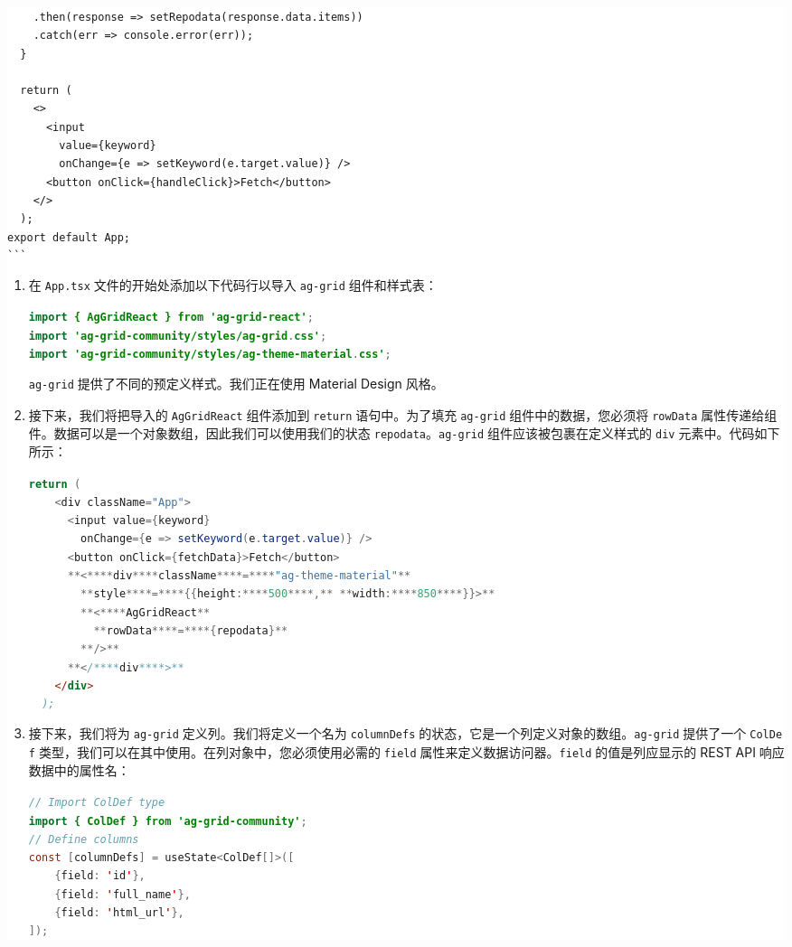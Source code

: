         .then(response => setRepodata(response.data.items))
        .catch(err => console.error(err));
      }

      return (
        <>
          <input
            value={keyword}
            onChange={e => setKeyword(e.target.value)} />
          <button onClick={handleClick}>Fetch</button>
        </>
      );
    export default App; 
    ```

1.  在 `App.tsx` 文件的开始处添加以下代码行以导入 `ag-grid` 组件和样式表：

    ```java
    import { AgGridReact } from 'ag-grid-react';
    import 'ag-grid-community/styles/ag-grid.css';
    import 'ag-grid-community/styles/ag-theme-material.css'; 
    ```

    `ag-grid` 提供了不同的预定义样式。我们正在使用 Material Design 风格。

1.  接下来，我们将把导入的 `AgGridReact` 组件添加到 `return` 语句中。为了填充 `ag-grid` 组件中的数据，您必须将 `rowData` 属性传递给组件。数据可以是一个对象数组，因此我们可以使用我们的状态 `repodata`。`ag-grid` 组件应该被包裹在定义样式的 `div` 元素中。代码如下所示：

    ```java
    return (
        <div className="App">
          <input value={keyword}
            onChange={e => setKeyword(e.target.value)} />
          <button onClick={fetchData}>Fetch</button>
          **<****div****className****=****"ag-theme-material"**
            **style****=****{{height:****500****,** **width:****850****}}>**
            **<****AgGridReact**
              **rowData****=****{repodata}**
            **/>**
          **</****div****>**
        </div>
      ); 
    ```

1.  接下来，我们将为 `ag-grid` 定义列。我们将定义一个名为 `columnDefs` 的状态，它是一个列定义对象的数组。`ag-grid` 提供了一个 `ColDef` 类型，我们可以在其中使用。在列对象中，您必须使用必需的 `field` 属性来定义数据访问器。`field` 的值是列应显示的 REST API 响应数据中的属性名：

    ```java
    // Import ColDef type
    import { ColDef } from 'ag-grid-community';
    // Define columns
    const [columnDefs] = useState<ColDef[]>([
        {field: 'id'},
        {field: 'full_name'},
        {field: 'html_url'},
    ]); 
    ```
